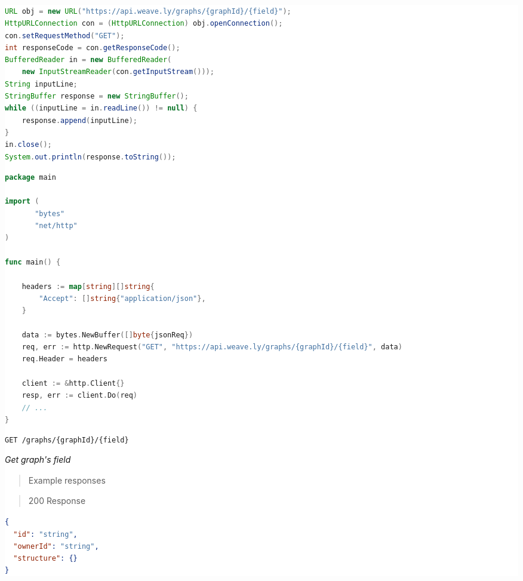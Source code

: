 ```java
URL obj = new URL("https://api.weave.ly/graphs/{graphId}/{field}");
HttpURLConnection con = (HttpURLConnection) obj.openConnection();
con.setRequestMethod("GET");
int responseCode = con.getResponseCode();
BufferedReader in = new BufferedReader(
    new InputStreamReader(con.getInputStream()));
String inputLine;
StringBuffer response = new StringBuffer();
while ((inputLine = in.readLine()) != null) {
    response.append(inputLine);
}
in.close();
System.out.println(response.toString());

```

```go
package main

import (
       "bytes"
       "net/http"
)

func main() {

    headers := map[string][]string{
        "Accept": []string{"application/json"},
    }

    data := bytes.NewBuffer([]byte{jsonReq})
    req, err := http.NewRequest("GET", "https://api.weave.ly/graphs/{graphId}/{field}", data)
    req.Header = headers

    client := &http.Client{}
    resp, err := client.Do(req)
    // ...
}

```

`GET /graphs/{graphId}/{field}`

*Get graph's field*

> Example responses

> 200 Response

```json
{
  "id": "string",
  "ownerId": "string",
  "structure": {}
}
```
